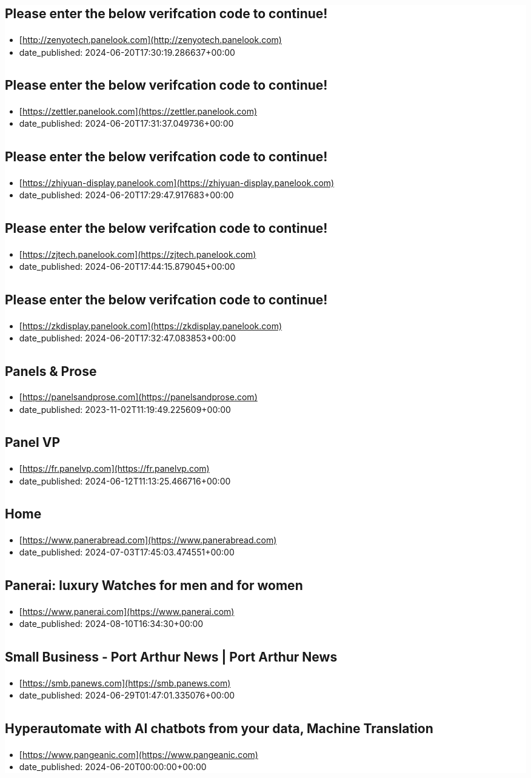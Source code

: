  ## Please enter the below verifcation code to continue!
 - [http://zenyotech.panelook.com](http://zenyotech.panelook.com)
 - date_published: 2024-06-20T17:30:19.286637+00:00

 ## Please enter the below verifcation code to continue!
 - [https://zettler.panelook.com](https://zettler.panelook.com)
 - date_published: 2024-06-20T17:31:37.049736+00:00

 ## Please enter the below verifcation code to continue!
 - [https://zhiyuan-display.panelook.com](https://zhiyuan-display.panelook.com)
 - date_published: 2024-06-20T17:29:47.917683+00:00

 ## Please enter the below verifcation code to continue!
 - [https://zjtech.panelook.com](https://zjtech.panelook.com)
 - date_published: 2024-06-20T17:44:15.879045+00:00

 ## Please enter the below verifcation code to continue!
 - [https://zkdisplay.panelook.com](https://zkdisplay.panelook.com)
 - date_published: 2024-06-20T17:32:47.083853+00:00

 ## Panels & Prose
 - [https://panelsandprose.com](https://panelsandprose.com)
 - date_published: 2023-11-02T11:19:49.225609+00:00

 ## Panel VP
 - [https://fr.panelvp.com](https://fr.panelvp.com)
 - date_published: 2024-06-12T11:13:25.466716+00:00

 ## Home
 - [https://www.panerabread.com](https://www.panerabread.com)
 - date_published: 2024-07-03T17:45:03.474551+00:00

 ## Panerai: luxury Watches for men and for women
 - [https://www.panerai.com](https://www.panerai.com)
 - date_published: 2024-08-10T16:34:30+00:00

 ## Small Business - Port Arthur News | Port Arthur News
 - [https://smb.panews.com](https://smb.panews.com)
 - date_published: 2024-06-29T01:47:01.335076+00:00

 ## Hyperautomate with AI chatbots from your data, Machine Translation
 - [https://www.pangeanic.com](https://www.pangeanic.com)
 - date_published: 2024-06-20T00:00:00+00:00
